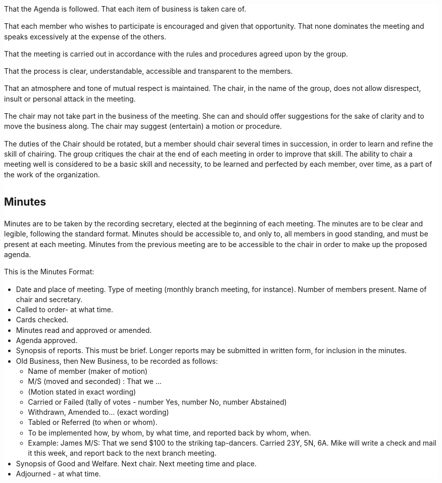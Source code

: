 That the Agenda is followed. That each item of business is taken
care of.

That each member who wishes to participate is encouraged and
given that opportunity. That none dominates the meeting and
speaks excessively at the expense of the others.

That the meeting is carried out in accordance with the rules and
procedures agreed upon by the group.

That the process is clear, understandable, accessible and
transparent to the members.

That an atmosphere and tone of mutual respect is maintained. The
chair, in the name of the group, does not allow disrespect, insult or
personal attack in the meeting.

The chair may not take part in the business of the meeting. She can
and should offer suggestions for the sake of clarity and to move the
business along. The chair may suggest (entertain) a motion or
procedure.

The duties of the Chair should be rotated, but a member should
chair several times in succession, in order to learn and refine the
skill of chairing. The group critiques the chair at the end of each
meeting in order to improve that skill. The ability to chair a meeting
well is considered to be a basic skill and necessity, to be learned
and perfected by each member, over time, as a part of the work of
the organization.

## Minutes

Minutes are to be taken by the recording secretary, elected at the
beginning of each meeting. The minutes are to be clear and legible,
following the standard format. Minutes should be accessible to, and
only to, all members in good standing, and must be present at each
meeting. Minutes from the previous meeting are to be accessible to
the chair in order to make up the proposed agenda.

This is the Minutes Format:
- Date and place of meeting. Type of meeting (monthly branch
meeting, for instance). Number of members present. Name of
chair and secretary.
- Called to order- at what time.
- Cards checked.
- Minutes read and approved or amended.
- Agenda approved.
- Synopsis of reports. This must be brief. Longer reports may be
submitted in written form, for inclusion in the minutes.
- Old Business, then New Business, to be recorded as follows:
  - Name of member (maker of motion)
  - M/S (moved and seconded) : That we ...
  - (Motion stated in exact wording)
  - Carried or Failed (tally of votes - number Yes, number
    No, number Abstained)
  - Withdrawn, Amended to... (exact wording)
  - Tabled or Referred (to when or whom).
  - To be implemented how, by whom, by what time, and
    reported back by whom, when.
  - Example: James M/S: That we send $100 to the striking
    tap-dancers. Carried 23Y, 5N, 6A. Mike will write a check
    and mail it this week, and report back to the next branch
    meeting.
- Synopsis of Good and Welfare. Next chair. Next meeting time
and place.
- Adjourned - at what time.
